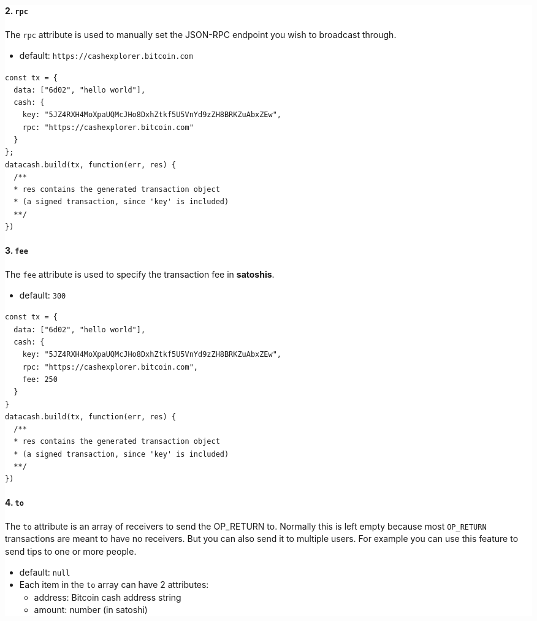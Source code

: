 
#### 2. `rpc`

The `rpc` attribute is used to manually set the JSON-RPC endpoint you wish to broadcast through. 

- default: `https://cashexplorer.bitcoin.com`

```
const tx = {
  data: ["6d02", "hello world"],
  cash: {
    key: "5JZ4RXH4MoXpaUQMcJHo8DxhZtkf5U5VnYd9zZH8BRKZuAbxZEw",
    rpc: "https://cashexplorer.bitcoin.com"
  }
};
datacash.build(tx, function(err, res) {
  /**
  * res contains the generated transaction object
  * (a signed transaction, since 'key' is included)
  **/
})
```

#### 3. `fee`

The `fee` attribute is used to specify the transaction fee in **satoshis**.

- default: `300`

```
const tx = {
  data: ["6d02", "hello world"],
  cash: {
    key: "5JZ4RXH4MoXpaUQMcJHo8DxhZtkf5U5VnYd9zZH8BRKZuAbxZEw",
    rpc: "https://cashexplorer.bitcoin.com",
    fee: 250
  }
}
datacash.build(tx, function(err, res) {
  /**
  * res contains the generated transaction object
  * (a signed transaction, since 'key' is included)
  **/
})
```

#### 4. `to`

The `to` attribute is an array of receivers to send the OP_RETURN to. Normally this is left empty because most `OP_RETURN` transactions are meant to have no receivers. But you can also send it to multiple users. For example you can use this feature to send tips to one or more people.

- default: `null`
- Each item in the `to` array can have 2 attributes:
  - address: Bitcoin cash address string
  - amount: number (in satoshi)
